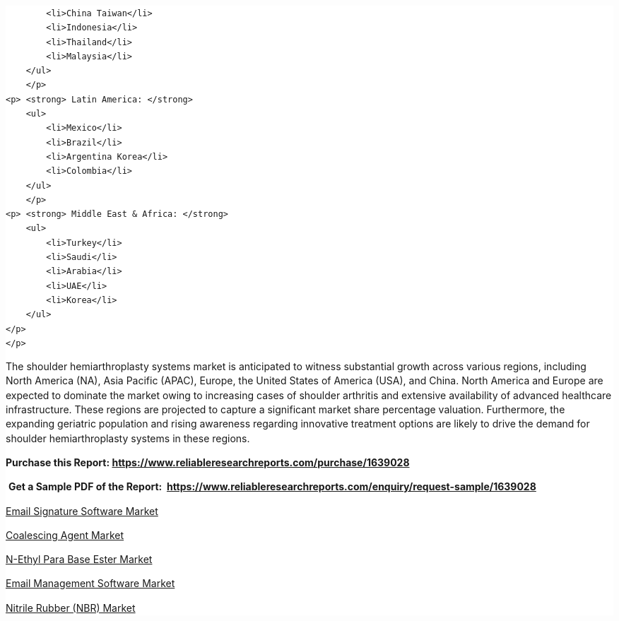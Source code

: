             <li>China Taiwan</li>
            <li>Indonesia</li>
            <li>Thailand</li>
            <li>Malaysia</li>
        </ul>
        </p> 
    <p> <strong> Latin America: </strong>
        <ul>
            <li>Mexico</li>
            <li>Brazil</li>
            <li>Argentina Korea</li>
            <li>Colombia</li>
        </ul>
        </p> 
    <p> <strong> Middle East & Africa: </strong>
        <ul>
            <li>Turkey</li>
            <li>Saudi</li>
            <li>Arabia</li>
            <li>UAE</li>
            <li>Korea</li>
        </ul>
    </p>
    </p>
<p><p>The shoulder hemiarthroplasty systems market is anticipated to witness substantial growth across various regions, including North America (NA), Asia Pacific (APAC), Europe, the United States of America (USA), and China. North America and Europe are expected to dominate the market owing to increasing cases of shoulder arthritis and extensive availability of advanced healthcare infrastructure. These regions are projected to capture a significant market share percentage valuation. Furthermore, the expanding geriatric population and rising awareness regarding innovative treatment options are likely to drive the demand for shoulder hemiarthroplasty systems in these regions.</p></p>
<p><strong>Purchase this Report: <a href="https://www.reliableresearchreports.com/purchase/1639028">https://www.reliableresearchreports.com/purchase/1639028</a></strong></p>
<p>&nbsp;<strong>Get a Sample PDF of the Report:&nbsp;&nbsp;<a href="https://www.reliableresearchreports.com/enquiry/request-sample/1639028">https://www.reliableresearchreports.com/enquiry/request-sample/1639028</a></strong></p>
<p><strong></strong></p>
<p><p><a href="https://medium.com/@candicekoss1946/email-signature-software-market-the-key-to-successful-business-strategy-forecast-till-2030-046a3fa3bd3f">Email Signature Software Market</a></p><p><a href="https://www.linkedin.com/pulse/coalescing-agent-market-size-share-amp-trends-analysis/">Coalescing Agent Market</a></p><p><a href="https://www.linkedin.com/pulse/decoding-n-ethyl-para-base-ester-market/">N-Ethyl Para Base Ester Market</a></p><p><a href="https://medium.com/@stefanokon1939/email-management-software-market-trends-and-market-analysis-forecasted-for-period-2023-2030-39e2ef1ba000">Email Management Software Market</a></p><p><a href="https://www.linkedin.com/pulse/nitrile-rubber-nbr-market-size-share-amp-trends-analysis/">Nitrile Rubber (NBR) Market</a></p></p>
